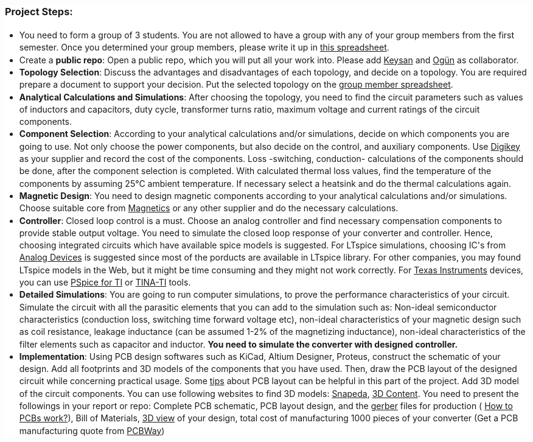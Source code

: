 
### Project Steps:
 - You need to form a group of 3 students. You are not allowed to have a group with any of your group members from the first semester. Once you determined your group members, please write it up in [this spreadsheet](https://docs.google.com/spreadsheets/d/1RBKi7wy2ubUXUBBDquMFK0ZKWQU04NQv9kfi01Kxl5I/edit?usp=sharing).
 - Create a **public repo**: Open a public repo, which you will put all your work into. Please add [Keysan](https://github.com/ozank) and [Ogün](https://github.com/OgunAltun) as collaborator.
 - **Topology Selection**: Discuss the advantages and disadvantages of each topology, and decide on a topology. You are required prepare a document to support your decision. Put the selected topology on the [group member spreadsheet](https://docs.google.com/spreadsheets/d/1RBKi7wy2ubUXUBBDquMFK0ZKWQU04NQv9kfi01Kxl5I/edit?usp=sharing).
 - **Analytical Calculations and Simulations**: After choosing the topology, you need to find the circuit parameters such as values of inductors and capacitors, duty cycle, transformer turns ratio, maximum voltage and current ratings of the circuit components.
 - **Component Selection**: According to your analytical calculations and/or simulations, decide on which components you are going to use. Not only choose the power components, but also decide on the control, and auxiliary components. Use [Digikey](https://www.digikey.com/) as your supplier and record the cost of the components. Loss -switching, conduction- calculations of the components should be done, after the component selection is completed.  With calculated thermal loss values, find the temperature of the components by assuming 25&deg;C ambient temperature. If necessary select a heatsink and do the thermal calculations again. 
 - **Magnetic Design**: You need to design magnetic components according to your analytical calculations and/or simulations. Choose suitable core from [Magnetics](https://www.mag-inc.com/) or any other supplier and do the necessary calculations.
 - **Controller**: Closed loop control is a must. Choose an analog controller and find necessary compensation components to provide stable output voltage. You need to simulate the closed loop response of your converter and controller. Hence, choosing integrated circuits which have available spice models is suggested. For LTspice simulations, choosing IC's from [Analog Devices](https://www.analog.com/) is suggested since most of the porducts are available in LTspice library. For other companies, you may found LTspice models in the Web, but it might be time consuming and they might not work correctly. For [Texas Instruments](https://www.ti.com/) devices, you can use [PSpice for TI](https://www.ti.com/tool/PSPICE-FOR-TI) or [TINA-TI](https://www.ti.com/tool/TINA-TI) tools.
 - **Detailed Simulations**: You are going to run computer simulations, to prove the performance characteristics of your circuit. Simulate the circuit with all the parasitic elements that you can add to the simulation such as: Non-ideal semiconductor characteristics (conduction loss, switching time forward voltage etc), non-ideal characteristics of your magnetic design such as coil resistance, leakage inductance (can be assumed 1-2% of the magnetizing inductance), non-ideal characteristics of the filter elements such as capacitor and inductor. **You need to simulate the converter with designed controller.** 
- **Implementation**: Using PCB design softwares such as KiCad, Altium Designer, Proteus, construct the schematic of your design. Add all footprints and 3D models of the components that you have used. Then, draw the PCB layout of the designed circuit while concerning practical usage. Some [tips](http://www.onmyphd.com/?p=pcb.design) about PCB layout can be helpful in this part of the project. Add 3D model of the circuit components. You can use following websites to find 3D models: [Snapeda](https://www.snapeda.com/), [3D Content](https://www.3dcontentcentral.com/). You need to present the followings in your report or repo: Complete PCB schematic, PCB layout design, and the [gerber](https://en.wikipedia.org/wiki/Gerber_format) files for production ( [How to PCBs work?](https://www.youtube.com/watch?v=H9pGbLJknDk)), Bill of Materials, [3D view](https://kicad-pcb.org/discover/3dviewer/) of your design, total cost of manufacturing 1000 pieces of your converter (Get a PCB manufacturing quote from [PCBWay](https://www.pcbway.com/))
